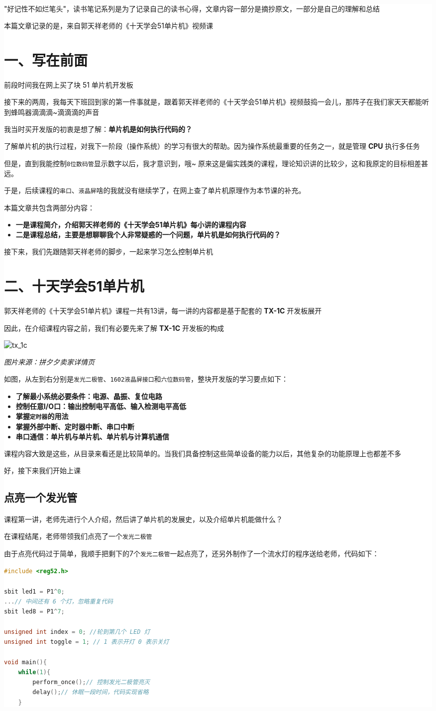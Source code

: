 
"好记性不如烂笔头"，读书笔记系列是为了记录自己的读书心得，文章内容一部分是摘抄原文，一部分是自己的理解和总结

本篇文章记录的是，来自郭天祥老师的《十天学会51单片机》视频课

# 一、写在前面

前段时间我在网上买了块 51 单片机开发板

接下来的两周，我每天下班回到家的第一件事就是，跟着郭天祥老师的《十天学会51单片机》视频鼓捣一会儿，那阵子在我们家天天都能听到蜂鸣器滴滴滴~滴滴滴的声音

我当时买开发版的初衷是想了解：**单片机是如何执行代码的？**

了解单片机的执行过程，对我下一阶段（操作系统）的学习有很大的帮助。因为操作系统最重要的任务之一，就是管理 **CPU** 执行多任务

但是，直到我能控制`8位数码管`显示数字以后，我才意识到，哦~ 原来这是偏实践类的课程，理论知识讲的比较少，这和我原定的目标相差甚远。

于是，后续课程的`串口`、`液晶屏`啥的我就没有继续学了，在网上查了单片机原理作为本节课的补充。

本篇文章共包含两部分内容：

- **一是课程简介，介绍郭天祥老师的《十天学会51单片机》每小讲的课程内容**
- **二是课程总结，主要是想聊聊我个人非常疑惑的一个问题，单片机是如何执行代码的？**

接下来，我们先跟随郭天祥老师的脚步，一起来学习怎么控制单片机

# 二、十天学会51单片机

郭天祥老师的《十天学会51单片机》课程一共有13讲，每一讲的内容都是基于配套的 **TX-1C** 开发板展开

因此，在介绍课程内容之前，我们有必要先来了解  **TX-1C** 开发板的构成

![tx_1c](/Users/bob/Desktop/Bob/workspace/androidstudio/Blackboard/Blog/src/main/java/com/android/blog/notes/tx_1c.jpg)

*图片来源：拼夕夕卖家详情页*

如图，从左到右分别是`发光二极管`、`1602液晶屏接口`和`六位数码管`，整块开发版的学习要点如下：

- **了解最小系统必要条件：电源、晶振、复位电路**
- **控制任意I/O口：输出控制电平高低、输入检测电平高低**
- **掌握`定时器`的用法**
- **掌握外部中断、定时器中断、串口中断**
- **串口通信：单片机与单片机、单片机与计算机通信**

课程内容大致是这些，从目录来看还是比较简单的。当我们具备控制这些简单设备的能力以后，其他复杂的功能原理上也都差不多

好，接下来我们开始上课

## 点亮一个发光管

课程第一讲，老师先进行个人介绍，然后讲了单片机的发展史，以及介绍单片机能做什么？

在课程结尾，老师带领我们点亮了一个`发光二极管`

由于点亮代码过于简单，我顺手把剩下的7个`发光二极管`一起点亮了，还另外制作了一个流水灯的程序送给老师，代码如下：

``` c
#include <reg52.h>

sbit led1 = P1^0;
...// 中间还有 6 个灯，忽略重复代码
sbit led8 = P1^7;

unsigned int index = 0; //轮到第几个 LED 灯
unsigned int toggle = 1; // 1 表示开灯 0 表示关灯 

void main(){
	while(1){
		perform_once();// 控制发光二极管亮灭
		delay();// 休眠一段时间，代码实现省略
	}
```